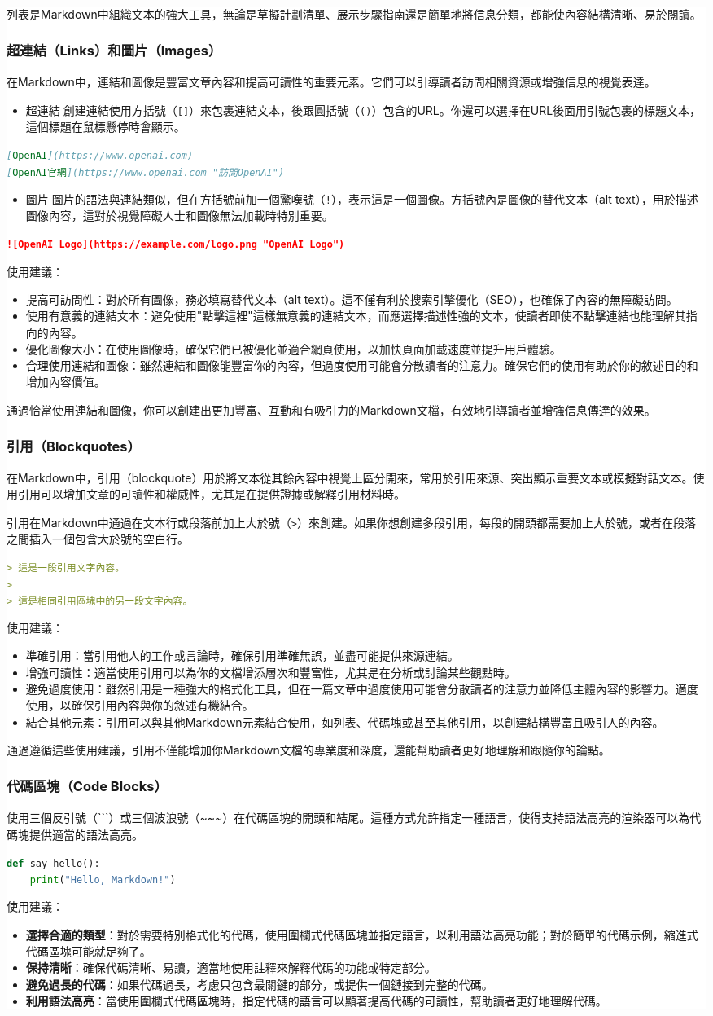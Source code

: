 列表是Markdown中組織文本的強大工具，無論是草擬計劃清單、展示步驟指南還是簡單地將信息分類，都能使內容結構清晰、易於閱讀。

### 超連結（Links）和圖片（Images）
在Markdown中，連結和圖像是豐富文章內容和提高可讀性的重要元素。它們可以引導讀者訪問相關資源或增強信息的視覺表達。

- 超連結
創建連結使用方括號（`[]`）來包裹連結文本，後跟圓括號（`()`）包含的URL。你還可以選擇在URL後面用引號包裹的標題文本，這個標題在鼠標懸停時會顯示。
``` markdown
[OpenAI](https://www.openai.com)
[OpenAI官網](https://www.openai.com "訪問OpenAI")
```

- 圖片
圖片的語法與連結類似，但在方括號前加一個驚嘆號（`!`），表示這是一個圖像。方括號內是圖像的替代文本（alt text），用於描述圖像內容，這對於視覺障礙人士和圖像無法加載時特別重要。
``` markdown
![OpenAI Logo](https://example.com/logo.png "OpenAI Logo")
```

使用建議：
- 提高可訪問性：對於所有圖像，務必填寫替代文本（alt text）。這不僅有利於搜索引擎優化（SEO），也確保了內容的無障礙訪問。
- 使用有意義的連結文本：避免使用"點擊這裡"這樣無意義的連結文本，而應選擇描述性強的文本，使讀者即使不點擊連結也能理解其指向的內容。
- 優化圖像大小：在使用圖像時，確保它們已被優化並適合網頁使用，以加快頁面加載速度並提升用戶體驗。
- 合理使用連結和圖像：雖然連結和圖像能豐富你的內容，但過度使用可能會分散讀者的注意力。確保它們的使用有助於你的敘述目的和增加內容價值。

通過恰當使用連結和圖像，你可以創建出更加豐富、互動和有吸引力的Markdown文檔，有效地引導讀者並增強信息傳達的效果。


### 引用（Blockquotes）
在Markdown中，引用（blockquote）用於將文本從其餘內容中視覺上區分開來，常用於引用來源、突出顯示重要文本或模擬對話文本。使用引用可以增加文章的可讀性和權威性，尤其是在提供證據或解釋引用材料時。

引用在Markdown中通過在文本行或段落前加上大於號（`>`）來創建。如果你想創建多段引用，每段的開頭都需要加上大於號，或者在段落之間插入一個包含大於號的空白行。
``` markdown
> 這是一段引用文字內容。
>
> 這是相同引用區塊中的另一段文字內容。
```

使用建議：
- 準確引用：當引用他人的工作或言論時，確保引用準確無誤，並盡可能提供來源連結。
- 增強可讀性：適當使用引用可以為你的文檔增添層次和豐富性，尤其是在分析或討論某些觀點時。
- 避免過度使用：雖然引用是一種強大的格式化工具，但在一篇文章中過度使用可能會分散讀者的注意力並降低主體內容的影響力。適度使用，以確保引用內容與你的敘述有機結合。
- 結合其他元素：引用可以與其他Markdown元素結合使用，如列表、代碼塊或甚至其他引用，以創建結構豐富且吸引人的內容。

通過遵循這些使用建議，引用不僅能增加你Markdown文檔的專業度和深度，還能幫助讀者更好地理解和跟隨你的論點。

### 代碼區塊（Code Blocks）
使用三個反引號（```）或三個波浪號（~~~）在代碼區塊的開頭和結尾。這種方式允許指定一種語言，使得支持語法高亮的渲染器可以為代碼塊提供適當的語法高亮。
``` python
def say_hello():
    print("Hello, Markdown!")
```
使用建議：
- **選擇合適的類型**：對於需要特別格式化的代碼，使用圍欄式代碼區塊並指定語言，以利用語法高亮功能；對於簡單的代碼示例，縮進式代碼區塊可能就足夠了。
- **保持清晰**：確保代碼清晰、易讀，適當地使用註釋來解釋代碼的功能或特定部分。
- **避免過長的代碼**：如果代碼過長，考慮只包含最關鍵的部分，或提供一個鏈接到完整的代碼。
- **利用語法高亮**：當使用圍欄式代碼區塊時，指定代碼的語言可以顯著提高代碼的可讀性，幫助讀者更好地理解代碼。
